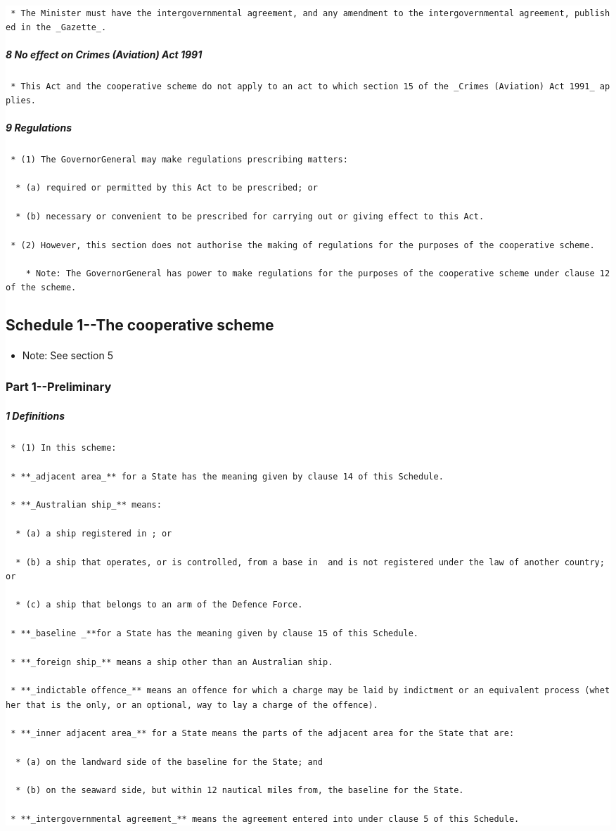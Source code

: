      * The Minister must have the intergovernmental agreement, and any amendment to the intergovernmental agreement, published in the _Gazette_.

##### 8  No effect on Crimes (Aviation) Act 1991

     * This Act and the cooperative scheme do not apply to an act to which section 15 of the _Crimes (Aviation) Act 1991_ applies.

##### 9  Regulations

     * (1) The GovernorGeneral may make regulations prescribing matters:

      * (a) required or permitted by this Act to be prescribed; or

      * (b) necessary or convenient to be prescribed for carrying out or giving effect to this Act.

     * (2) However, this section does not authorise the making of regulations for the purposes of the cooperative scheme.

        * Note: The GovernorGeneral has power to make regulations for the purposes of the cooperative scheme under clause 12 of the scheme.

## Schedule 1--The cooperative scheme

   * Note: See section 5

### Part 1--Preliminary

##### 1  Definitions

     * (1) In this scheme:

     * **_adjacent area_** for a State has the meaning given by clause 14 of this Schedule.

     * **_Australian ship_** means:

      * (a) a ship registered in ; or

      * (b) a ship that operates, or is controlled, from a base in  and is not registered under the law of another country; or

      * (c) a ship that belongs to an arm of the Defence Force.

     * **_baseline _**for a State has the meaning given by clause 15 of this Schedule.

     * **_foreign ship_** means a ship other than an Australian ship.

     * **_indictable offence_** means an offence for which a charge may be laid by indictment or an equivalent process (whether that is the only, or an optional, way to lay a charge of the offence).

     * **_inner adjacent area_** for a State means the parts of the adjacent area for the State that are:

      * (a) on the landward side of the baseline for the State; and

      * (b) on the seaward side, but within 12 nautical miles from, the baseline for the State.

     * **_intergovernmental agreement_** means the agreement entered into under clause 5 of this Schedule.
